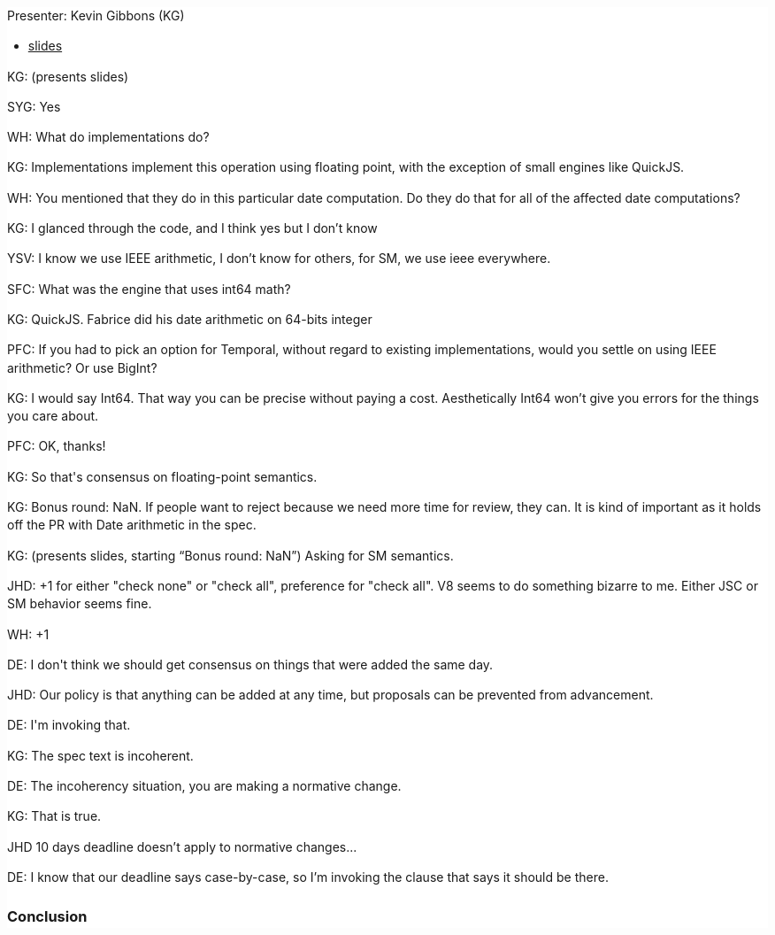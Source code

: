 Presenter: Kevin Gibbons (KG)

- [slides](https://docs.google.com/presentation/d/1gePsNmlP2u0pYXm0LWO3d7eM4Q_y5Ozx0qXN1zWOv58/)

KG: (presents slides)

SYG: Yes

WH: What do implementations do?

KG: Implementations implement this operation using floating point, with the exception of small engines like QuickJS.

WH: You mentioned that they do in this particular date computation. Do they do that for all of the affected date computations?

KG: I glanced through the code, and I think yes but I don’t know

YSV: I know we use IEEE arithmetic, I don’t know for others, for SM, we use ieee everywhere.

SFC: What was the engine that uses int64 math?

KG: QuickJS. Fabrice did his date arithmetic on 64-bits integer

PFC: If you had to pick an option for Temporal, without regard to existing implementations, would you settle on using IEEE arithmetic? Or use BigInt?

KG: I would say Int64. That way you can be precise without paying a cost. Aesthetically Int64 won’t give you errors for the things you care about.

PFC: OK, thanks!

KG: So that's consensus on floating-point semantics.

KG: Bonus round: NaN. If people want to reject because we need more time for review, they can. It is kind of important as it holds off the PR with Date arithmetic in the spec.

KG: (presents slides, starting “Bonus round: NaN”) Asking for SM semantics.

JHD: +1 for either "check none" or "check all", preference for "check all".
V8 seems to do something bizarre to me. Either JSC or SM behavior seems fine.

WH: +1

DE: I don't think we should get consensus on things that were added the same day.

JHD: Our policy is that anything can be added at any time, but proposals can be prevented from advancement.

DE: I'm invoking that.

KG: The spec text is incoherent.

DE: The incoherency situation, you are making a normative change.

KG: That is true.

JHD 10 days deadline doesn’t apply to normative changes...

DE: I know that our deadline says case-by-case, so I’m invoking the clause that says it should be there.

### Conclusion
